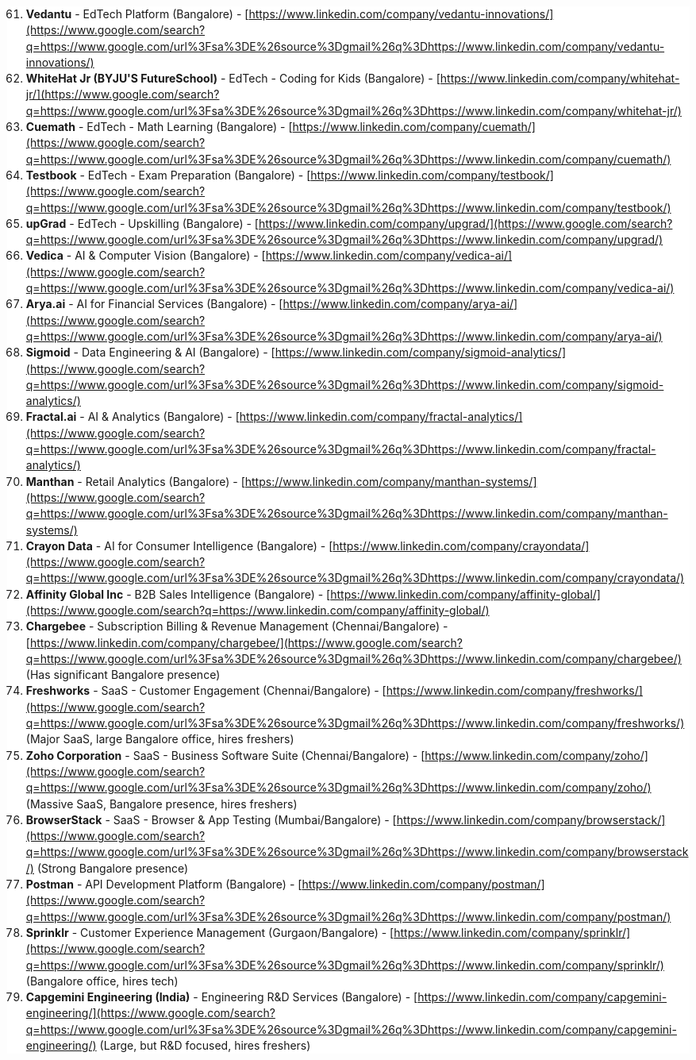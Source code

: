 61. **Vedantu** - EdTech Platform (Bangalore) - [https://www.linkedin.com/company/vedantu-innovations/](https://www.google.com/search?q=https://www.google.com/url%3Fsa%3DE%26source%3Dgmail%26q%3Dhttps://www.linkedin.com/company/vedantu-innovations/)
62. **WhiteHat Jr (BYJU'S FutureSchool)** - EdTech - Coding for Kids (Bangalore) - [https://www.linkedin.com/company/whitehat-jr/](https://www.google.com/search?q=https://www.google.com/url%3Fsa%3DE%26source%3Dgmail%26q%3Dhttps://www.linkedin.com/company/whitehat-jr/)
63. **Cuemath** - EdTech - Math Learning (Bangalore) - [https://www.linkedin.com/company/cuemath/](https://www.google.com/search?q=https://www.google.com/url%3Fsa%3DE%26source%3Dgmail%26q%3Dhttps://www.linkedin.com/company/cuemath/)
64. **Testbook** - EdTech - Exam Preparation (Bangalore) - [https://www.linkedin.com/company/testbook/](https://www.google.com/search?q=https://www.google.com/url%3Fsa%3DE%26source%3Dgmail%26q%3Dhttps://www.linkedin.com/company/testbook/)
65. **upGrad** - EdTech - Upskilling (Bangalore) - [https://www.linkedin.com/company/upgrad/](https://www.google.com/search?q=https://www.google.com/url%3Fsa%3DE%26source%3Dgmail%26q%3Dhttps://www.linkedin.com/company/upgrad/)
66. **Vedica** - AI & Computer Vision (Bangalore) - [https://www.linkedin.com/company/vedica-ai/](https://www.google.com/search?q=https://www.google.com/url%3Fsa%3DE%26source%3Dgmail%26q%3Dhttps://www.linkedin.com/company/vedica-ai/)
67. **Arya.ai** - AI for Financial Services (Bangalore) - [https://www.linkedin.com/company/arya-ai/](https://www.google.com/search?q=https://www.google.com/url%3Fsa%3DE%26source%3Dgmail%26q%3Dhttps://www.linkedin.com/company/arya-ai/)
68. **Sigmoid** - Data Engineering & AI (Bangalore) - [https://www.linkedin.com/company/sigmoid-analytics/](https://www.google.com/search?q=https://www.google.com/url%3Fsa%3DE%26source%3Dgmail%26q%3Dhttps://www.linkedin.com/company/sigmoid-analytics/)
69. **Fractal.ai** - AI & Analytics (Bangalore) - [https://www.linkedin.com/company/fractal-analytics/](https://www.google.com/search?q=https://www.google.com/url%3Fsa%3DE%26source%3Dgmail%26q%3Dhttps://www.linkedin.com/company/fractal-analytics/)
70. **Manthan** - Retail Analytics (Bangalore) - [https://www.linkedin.com/company/manthan-systems/](https://www.google.com/search?q=https://www.google.com/url%3Fsa%3DE%26source%3Dgmail%26q%3Dhttps://www.linkedin.com/company/manthan-systems/)
71. **Crayon Data** - AI for Consumer Intelligence (Bangalore) - [https://www.linkedin.com/company/crayondata/](https://www.google.com/search?q=https://www.google.com/url%3Fsa%3DE%26source%3Dgmail%26q%3Dhttps://www.linkedin.com/company/crayondata/)
72. **Affinity Global Inc** - B2B Sales Intelligence (Bangalore) - [https://www.linkedin.com/company/affinity-global/](https://www.google.com/search?q=https://www.linkedin.com/company/affinity-global/)
73. **Chargebee** - Subscription Billing & Revenue Management (Chennai/Bangalore) - [https://www.linkedin.com/company/chargebee/](https://www.google.com/search?q=https://www.google.com/url%3Fsa%3DE%26source%3Dgmail%26q%3Dhttps://www.linkedin.com/company/chargebee/) (Has significant Bangalore presence)
74. **Freshworks** - SaaS - Customer Engagement (Chennai/Bangalore) - [https://www.linkedin.com/company/freshworks/](https://www.google.com/search?q=https://www.google.com/url%3Fsa%3DE%26source%3Dgmail%26q%3Dhttps://www.linkedin.com/company/freshworks/) (Major SaaS, large Bangalore office, hires freshers)
75. **Zoho Corporation** - SaaS - Business Software Suite (Chennai/Bangalore) - [https://www.linkedin.com/company/zoho/](https://www.google.com/search?q=https://www.google.com/url%3Fsa%3DE%26source%3Dgmail%26q%3Dhttps://www.linkedin.com/company/zoho/) (Massive SaaS, Bangalore presence, hires freshers)
76. **BrowserStack** - SaaS - Browser & App Testing (Mumbai/Bangalore) - [https://www.linkedin.com/company/browserstack/](https://www.google.com/search?q=https://www.google.com/url%3Fsa%3DE%26source%3Dgmail%26q%3Dhttps://www.linkedin.com/company/browserstack/) (Strong Bangalore presence)
77. **Postman** - API Development Platform (Bangalore) - [https://www.linkedin.com/company/postman/](https://www.google.com/search?q=https://www.google.com/url%3Fsa%3DE%26source%3Dgmail%26q%3Dhttps://www.linkedin.com/company/postman/)
78. **Sprinklr** - Customer Experience Management (Gurgaon/Bangalore) - [https://www.linkedin.com/company/sprinklr/](https://www.google.com/search?q=https://www.google.com/url%3Fsa%3DE%26source%3Dgmail%26q%3Dhttps://www.linkedin.com/company/sprinklr/) (Bangalore office, hires tech)
79. **Capgemini Engineering (India)** - Engineering R\&D Services (Bangalore) - [https://www.linkedin.com/company/capgemini-engineering/](https://www.google.com/search?q=https://www.google.com/url%3Fsa%3DE%26source%3Dgmail%26q%3Dhttps://www.linkedin.com/company/capgemini-engineering/) (Large, but R\&D focused, hires freshers)